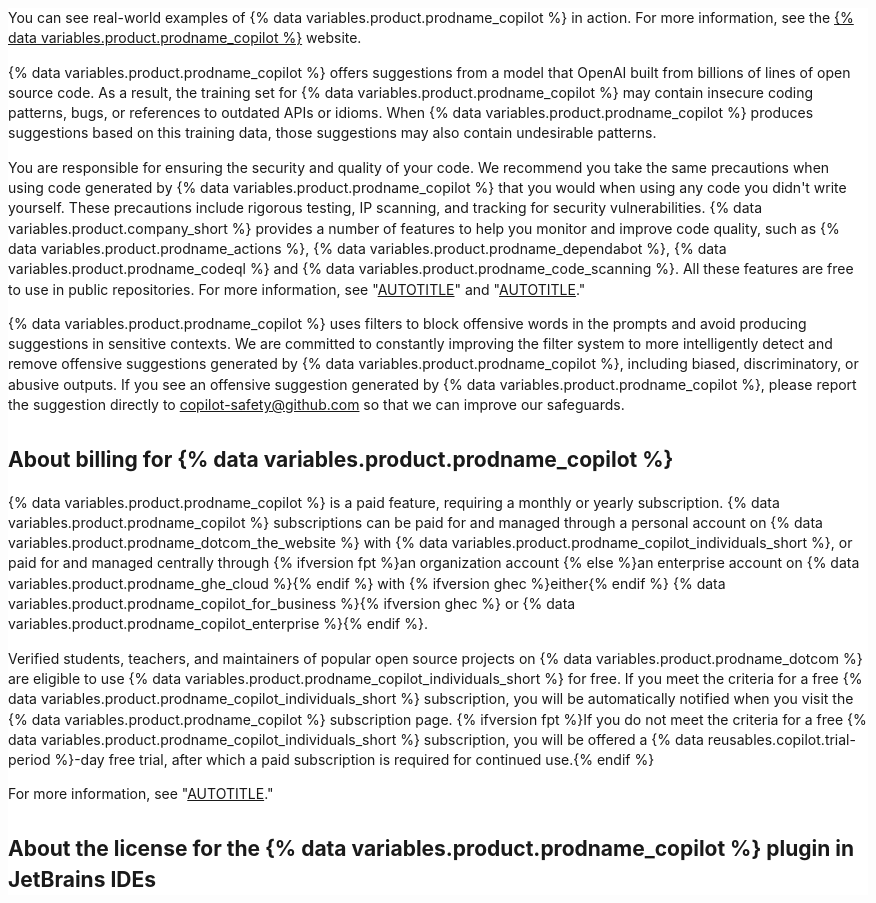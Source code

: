 You can see real-world examples of {% data variables.product.prodname_copilot %} in action. For more information, see the [{% data variables.product.prodname_copilot %}](https://copilot.github.com/) website.

{% data variables.product.prodname_copilot %} offers suggestions from a model that OpenAI built from billions of lines of open source code. As a result, the training set for {% data variables.product.prodname_copilot %} may contain insecure coding patterns, bugs, or references to outdated APIs or idioms. When {% data variables.product.prodname_copilot %} produces suggestions based on this training data, those suggestions may also contain undesirable patterns.

You are responsible for ensuring the security and quality of your code. We recommend you take the same precautions when using code generated by {% data variables.product.prodname_copilot %} that you would when using any code you didn't write yourself. These precautions include rigorous testing, IP scanning, and tracking for security vulnerabilities. {% data variables.product.company_short %} provides a number of features to help you monitor and improve code quality, such as {% data variables.product.prodname_actions %}, {% data variables.product.prodname_dependabot %}, {% data variables.product.prodname_codeql %} and {% data variables.product.prodname_code_scanning %}. All these features are free to use in public repositories. For more information, see "[AUTOTITLE](/actions/learn-github-actions/understanding-github-actions)" and "[AUTOTITLE](/code-security/getting-started/github-security-features)."

{% data variables.product.prodname_copilot %} uses filters to block offensive words in the prompts and avoid producing suggestions in sensitive contexts. We are committed to constantly improving the filter system to more intelligently detect and remove offensive suggestions generated by {% data variables.product.prodname_copilot %}, including biased, discriminatory, or abusive outputs. If you see an offensive suggestion generated by {% data variables.product.prodname_copilot %}, please report the suggestion directly to copilot-safety@github.com so that we can improve our safeguards.

## About billing for {% data variables.product.prodname_copilot %}

{% data variables.product.prodname_copilot %} is a paid feature, requiring a monthly or yearly subscription. {% data variables.product.prodname_copilot %} subscriptions can be paid for and managed through a personal account on {% data variables.product.prodname_dotcom_the_website %} with {% data variables.product.prodname_copilot_individuals_short %}, or paid for and managed centrally through {% ifversion fpt %}an organization account {% else %}an enterprise account on {% data variables.product.prodname_ghe_cloud %}{% endif %} with {% ifversion ghec %}either{% endif %} {% data variables.product.prodname_copilot_for_business %}{% ifversion ghec %} or {% data variables.product.prodname_copilot_enterprise %}{% endif %}.

Verified students, teachers, and maintainers of popular open source projects on {% data variables.product.prodname_dotcom %} are eligible to use {% data variables.product.prodname_copilot_individuals_short %} for free. If you meet the criteria for a free {% data variables.product.prodname_copilot_individuals_short %} subscription, you will be automatically notified when you visit the {% data variables.product.prodname_copilot %} subscription page. {% ifversion fpt %}If you do not meet the criteria for a free {% data variables.product.prodname_copilot_individuals_short %} subscription, you will be offered a {% data reusables.copilot.trial-period %}-day free trial, after which a paid subscription is required for continued use.{% endif %}

For more information, see "[AUTOTITLE](/billing/managing-billing-for-github-copilot/about-billing-for-github-copilot)."

## About the license for the {% data variables.product.prodname_copilot %} plugin in JetBrains IDEs

